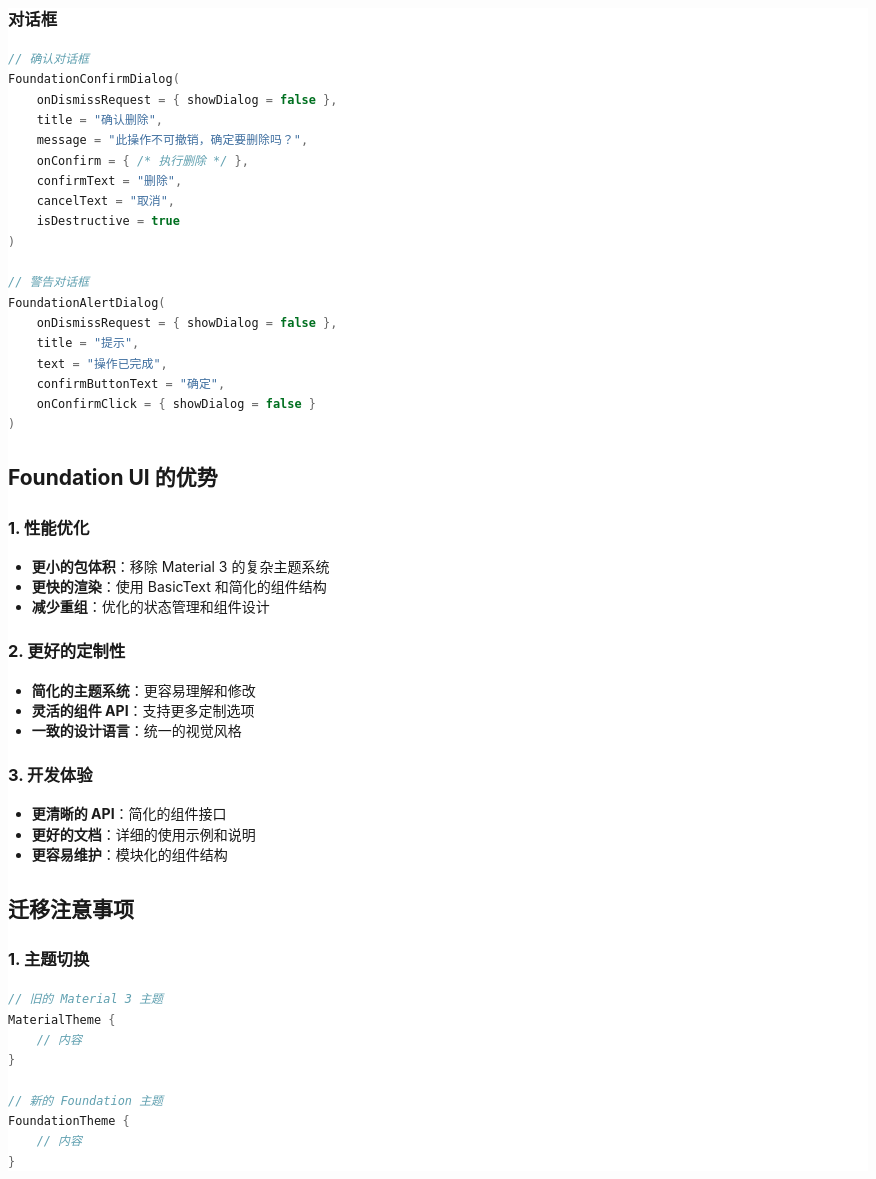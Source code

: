 ### 对话框

```kotlin
// 确认对话框
FoundationConfirmDialog(
    onDismissRequest = { showDialog = false },
    title = "确认删除",
    message = "此操作不可撤销，确定要删除吗？",
    onConfirm = { /* 执行删除 */ },
    confirmText = "删除",
    cancelText = "取消",
    isDestructive = true
)

// 警告对话框
FoundationAlertDialog(
    onDismissRequest = { showDialog = false },
    title = "提示",
    text = "操作已完成",
    confirmButtonText = "确定",
    onConfirmClick = { showDialog = false }
)
```

## Foundation UI 的优势

### 1. 性能优化
- **更小的包体积**：移除 Material 3 的复杂主题系统
- **更快的渲染**：使用 BasicText 和简化的组件结构
- **减少重组**：优化的状态管理和组件设计

### 2. 更好的定制性
- **简化的主题系统**：更容易理解和修改
- **灵活的组件 API**：支持更多定制选项
- **一致的设计语言**：统一的视觉风格

### 3. 开发体验
- **更清晰的 API**：简化的组件接口
- **更好的文档**：详细的使用示例和说明
- **更容易维护**：模块化的组件结构

## 迁移注意事项

### 1. 主题切换
```kotlin
// 旧的 Material 3 主题
MaterialTheme {
    // 内容
}

// 新的 Foundation 主题
FoundationTheme {
    // 内容
}
```
